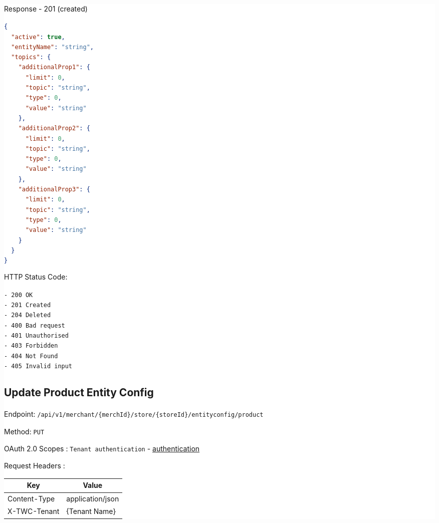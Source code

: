 <summary>Response - 201 (created)</summary>

```json
{
  "active": true,
  "entityName": "string",
  "topics": {
    "additionalProp1": {
      "limit": 0,
      "topic": "string",
      "type": 0,
      "value": "string"
    },
    "additionalProp2": {
      "limit": 0,
      "topic": "string",
      "type": 0,
      "value": "string"
    },
    "additionalProp3": {
      "limit": 0,
      "topic": "string",
      "type": 0,
      "value": "string"
    }
  }
}
```


HTTP Status Code: 
``` 
- 200 OK
- 201 Created
- 204 Deleted
- 400 Bad request
- 401 Unauthorised
- 403 Forbidden 
- 404 Not Found
- 405 Invalid input
```


## Update Product Entity Config

Endpoint: ```/api/v1/merchant/{merchId}/store/{storeId}/entityconfig/product```

Method: ``` PUT ```

OAuth 2.0 Scopes : `Tenant authentication` - [authentication](authenticationsvcApi.md)

<summary>Request Headers : </summary>

| Key           | Value            |
|---------------|------------------|
| Content-Type  | application/json |
| X-TWC-Tenant  | {Tenant Name}    |

